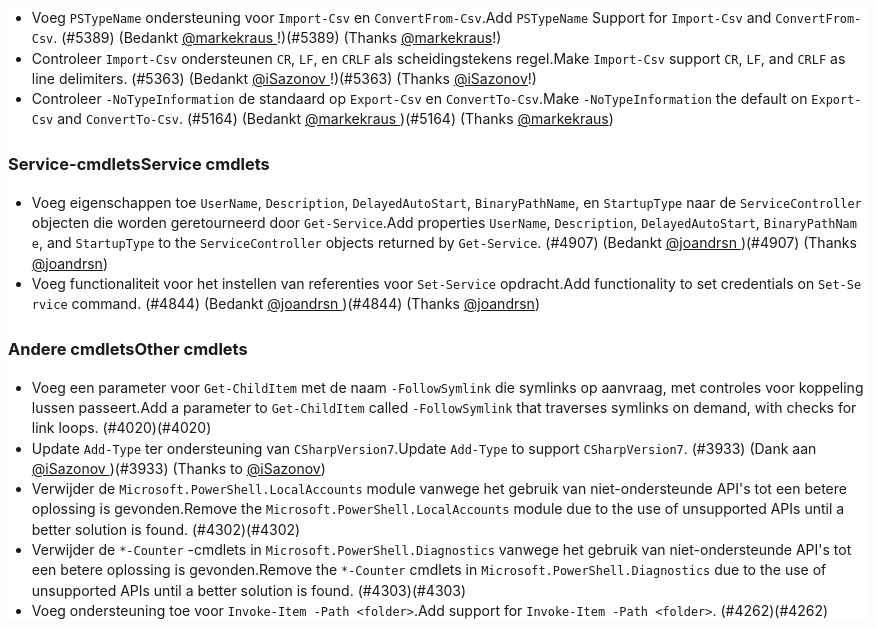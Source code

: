 - <span data-ttu-id="6e1f0-353">Voeg `PSTypeName` ondersteuning voor `Import-Csv` en `ConvertFrom-Csv`.</span><span class="sxs-lookup"><span data-stu-id="6e1f0-353">Add `PSTypeName` Support for `Import-Csv` and `ConvertFrom-Csv`.</span></span> <span data-ttu-id="6e1f0-354">(#5389) (Bedankt [ @markekraus ](https://github.com/markekraus)!)</span><span class="sxs-lookup"><span data-stu-id="6e1f0-354">(#5389) (Thanks [@markekraus](https://github.com/markekraus)!)</span></span>
- <span data-ttu-id="6e1f0-355">Controleer `Import-Csv` ondersteunen `CR`, `LF`, en `CRLF` als scheidingstekens regel.</span><span class="sxs-lookup"><span data-stu-id="6e1f0-355">Make `Import-Csv` support `CR`, `LF`, and `CRLF` as line delimiters.</span></span> <span data-ttu-id="6e1f0-356">(#5363) (Bedankt [ @iSazonov ](https://github.com/iSazonov)!)</span><span class="sxs-lookup"><span data-stu-id="6e1f0-356">(#5363) (Thanks [@iSazonov](https://github.com/iSazonov)!)</span></span>
- <span data-ttu-id="6e1f0-357">Controleer `-NoTypeInformation` de standaard op `Export-Csv` en `ConvertTo-Csv`.</span><span class="sxs-lookup"><span data-stu-id="6e1f0-357">Make `-NoTypeInformation` the default on `Export-Csv` and `ConvertTo-Csv`.</span></span> <span data-ttu-id="6e1f0-358">(#5164) (Bedankt [ @markekraus ](https://github.com/markekraus))</span><span class="sxs-lookup"><span data-stu-id="6e1f0-358">(#5164) (Thanks [@markekraus](https://github.com/markekraus))</span></span>

### <a name="service-cmdlets"></a><span data-ttu-id="6e1f0-359">Service-cmdlets</span><span class="sxs-lookup"><span data-stu-id="6e1f0-359">Service cmdlets</span></span>

- <span data-ttu-id="6e1f0-360">Voeg eigenschappen toe `UserName`, `Description`, `DelayedAutoStart`, `BinaryPathName`, en `StartupType` naar de `ServiceController` objecten die worden geretourneerd door `Get-Service`.</span><span class="sxs-lookup"><span data-stu-id="6e1f0-360">Add properties `UserName`, `Description`, `DelayedAutoStart`, `BinaryPathName`, and `StartupType` to the `ServiceController` objects returned by `Get-Service`.</span></span> <span data-ttu-id="6e1f0-361">(#4907) (Bedankt [ @joandrsn ](https://github.com/joandrsn))</span><span class="sxs-lookup"><span data-stu-id="6e1f0-361">(#4907) (Thanks [@joandrsn](https://github.com/joandrsn))</span></span>
- <span data-ttu-id="6e1f0-362">Voeg functionaliteit voor het instellen van referenties voor `Set-Service` opdracht.</span><span class="sxs-lookup"><span data-stu-id="6e1f0-362">Add functionality to set credentials on `Set-Service` command.</span></span> <span data-ttu-id="6e1f0-363">(#4844) (Bedankt [ @joandrsn ](https://github.com/joandrsn))</span><span class="sxs-lookup"><span data-stu-id="6e1f0-363">(#4844) (Thanks [@joandrsn](https://github.com/joandrsn))</span></span>

### <a name="other-cmdlets"></a><span data-ttu-id="6e1f0-364">Andere cmdlets</span><span class="sxs-lookup"><span data-stu-id="6e1f0-364">Other cmdlets</span></span>

- <span data-ttu-id="6e1f0-365">Voeg een parameter voor `Get-ChildItem` met de naam `-FollowSymlink` die symlinks op aanvraag, met controles voor koppeling lussen passeert.</span><span class="sxs-lookup"><span data-stu-id="6e1f0-365">Add a parameter to `Get-ChildItem` called `-FollowSymlink` that traverses symlinks on demand, with checks for link loops.</span></span> <span data-ttu-id="6e1f0-366">(#4020)</span><span class="sxs-lookup"><span data-stu-id="6e1f0-366">(#4020)</span></span>
- <span data-ttu-id="6e1f0-367">Update `Add-Type` ter ondersteuning van `CSharpVersion7`.</span><span class="sxs-lookup"><span data-stu-id="6e1f0-367">Update `Add-Type` to support `CSharpVersion7`.</span></span> <span data-ttu-id="6e1f0-368">(#3933) (Dank aan [ @iSazonov ](https://github.com/iSazonov))</span><span class="sxs-lookup"><span data-stu-id="6e1f0-368">(#3933) (Thanks to [@iSazonov](https://github.com/iSazonov))</span></span>
- <span data-ttu-id="6e1f0-369">Verwijder de `Microsoft.PowerShell.LocalAccounts` module vanwege het gebruik van niet-ondersteunde API's tot een betere oplossing is gevonden.</span><span class="sxs-lookup"><span data-stu-id="6e1f0-369">Remove the `Microsoft.PowerShell.LocalAccounts` module due to the use of unsupported APIs until a better solution is found.</span></span> <span data-ttu-id="6e1f0-370">(#4302)</span><span class="sxs-lookup"><span data-stu-id="6e1f0-370">(#4302)</span></span>
- <span data-ttu-id="6e1f0-371">Verwijder de `*-Counter` -cmdlets in `Microsoft.PowerShell.Diagnostics` vanwege het gebruik van niet-ondersteunde API's tot een betere oplossing is gevonden.</span><span class="sxs-lookup"><span data-stu-id="6e1f0-371">Remove the `*-Counter` cmdlets in `Microsoft.PowerShell.Diagnostics` due to the use of unsupported APIs until a better solution is found.</span></span> <span data-ttu-id="6e1f0-372">(#4303)</span><span class="sxs-lookup"><span data-stu-id="6e1f0-372">(#4303)</span></span>
- <span data-ttu-id="6e1f0-373">Voeg ondersteuning toe voor `Invoke-Item -Path <folder>`.</span><span class="sxs-lookup"><span data-stu-id="6e1f0-373">Add support for `Invoke-Item -Path <folder>`.</span></span> <span data-ttu-id="6e1f0-374">(#4262)</span><span class="sxs-lookup"><span data-stu-id="6e1f0-374">(#4262)</span></span>
